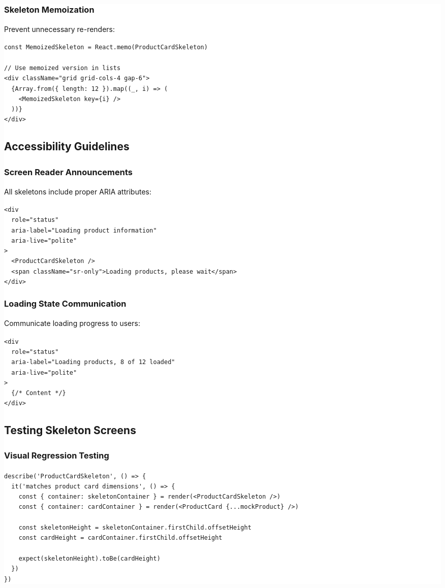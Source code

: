 ### Skeleton Memoization

Prevent unnecessary re-renders:

```tsx
const MemoizedSkeleton = React.memo(ProductCardSkeleton)

// Use memoized version in lists
<div className="grid grid-cols-4 gap-6">
  {Array.from({ length: 12 }).map((_, i) => (
    <MemoizedSkeleton key={i} />
  ))}
</div>
```

## Accessibility Guidelines

### Screen Reader Announcements

All skeletons include proper ARIA attributes:

```tsx
<div
  role="status"
  aria-label="Loading product information"
  aria-live="polite"
>
  <ProductCardSkeleton />
  <span className="sr-only">Loading products, please wait</span>
</div>
```

### Loading State Communication

Communicate loading progress to users:

```tsx
<div
  role="status"
  aria-label="Loading products, 8 of 12 loaded"
  aria-live="polite"
>
  {/* Content */}
</div>
```

## Testing Skeleton Screens

### Visual Regression Testing

```tsx
describe('ProductCardSkeleton', () => {
  it('matches product card dimensions', () => {
    const { container: skeletonContainer } = render(<ProductCardSkeleton />)
    const { container: cardContainer } = render(<ProductCard {...mockProduct} />)

    const skeletonHeight = skeletonContainer.firstChild.offsetHeight
    const cardHeight = cardContainer.firstChild.offsetHeight

    expect(skeletonHeight).toBe(cardHeight)
  })
})
```
